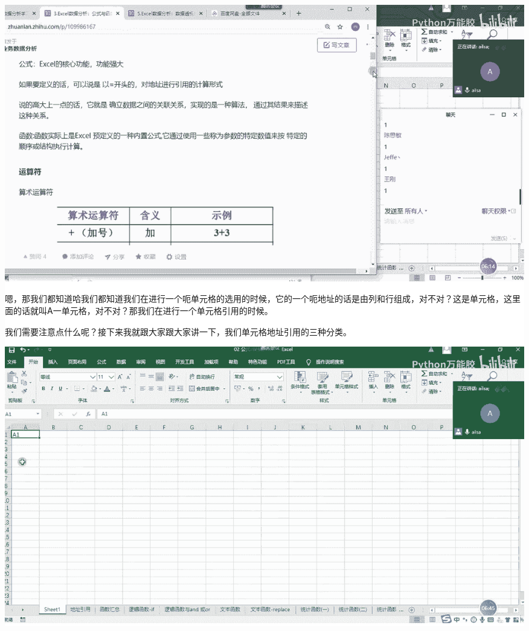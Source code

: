 ![](img/ee20ba67ef5887409cc79ad4fe7a1ccf_26.png)

嗯，那我们都知道哈我们都知道我们在进行一个呃单元格的选用的时候，它的一个呃地址的话是由列和行组成，对不对？这是单元格，这里面的话就叫A一单元格，对不对？那我们在进行一个单元格引用的时候。

我们需要注意点什么呢？接下来我就跟大家跟大家讲一下，我们单元格地址引用的三种分类。

![](img/ee20ba67ef5887409cc79ad4fe7a1ccf_28.png)
